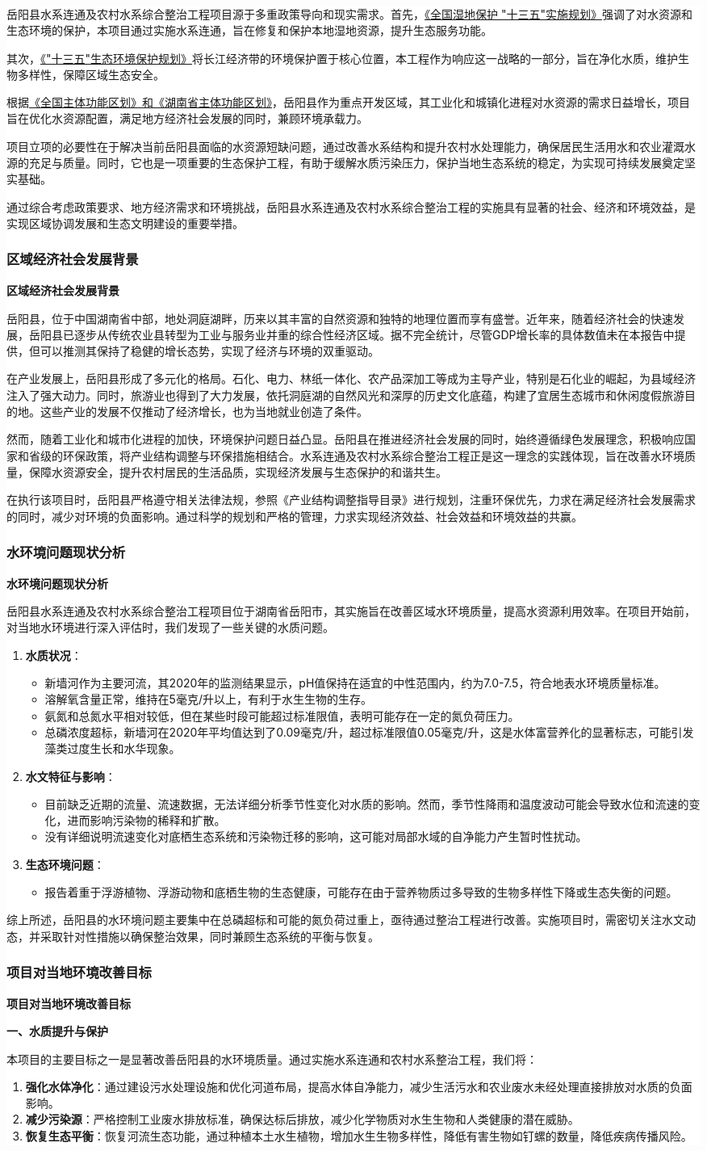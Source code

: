 岳阳县水系连通及农村水系综合整治工程项目源于多重政策导向和现实需求。首先，[《全国湿地保护 "十三五"实施规划》](https://www.gov.cn/zhengce/content/2016-08/31/content_5129374.htm)强调了对水资源和生态环境的保护，本项目通过实施水系连通，旨在修复和保护本地湿地资源，提升生态服务功能。

其次，[《"十三五"生态环境保护规划》](https://www.gov.cn/zhengce/content/2016-01/19/content_5080184.htm)将长江经济带的环境保护置于核心位置，本工程作为响应这一战略的一部分，旨在净化水质，维护生物多样性，保障区域生态安全。

根据[《全国主体功能区划》和《湖南省主体功能区划》](https://www.hunan.gov.cn/ztzl/zfxxgkml/hyxxgkml/ztzl/201409/t20140917_2696628.html)，岳阳县作为重点开发区域，其工业化和城镇化进程对水资源的需求日益增长，项目旨在优化水资源配置，满足地方经济社会发展的同时，兼顾环境承载力。

项目立项的必要性在于解决当前岳阳县面临的水资源短缺问题，通过改善水系结构和提升农村水处理能力，确保居民生活用水和农业灌溉水源的充足与质量。同时，它也是一项重要的生态保护工程，有助于缓解水质污染压力，保护当地生态系统的稳定，为实现可持续发展奠定坚实基础。

通过综合考虑政策要求、地方经济需求和环境挑战，岳阳县水系连通及农村水系综合整治工程的实施具有显著的社会、经济和环境效益，是实现区域协调发展和生态文明建设的重要举措。
### 区域经济社会发展背景
**区域经济社会发展背景**

岳阳县，位于中国湖南省中部，地处洞庭湖畔，历来以其丰富的自然资源和独特的地理位置而享有盛誉。近年来，随着经济社会的快速发展，岳阳县已逐步从传统农业县转型为工业与服务业并重的综合性经济区域。据不完全统计，尽管GDP增长率的具体数值未在本报告中提供，但可以推测其保持了稳健的增长态势，实现了经济与环境的双重驱动。

在产业发展上，岳阳县形成了多元化的格局。石化、电力、林纸一体化、农产品深加工等成为主导产业，特别是石化业的崛起，为县域经济注入了强大动力。同时，旅游业也得到了大力发展，依托洞庭湖的自然风光和深厚的历史文化底蕴，构建了宜居生态城市和休闲度假旅游目的地。这些产业的发展不仅推动了经济增长，也为当地就业创造了条件。

然而，随着工业化和城市化进程的加快，环境保护问题日益凸显。岳阳县在推进经济社会发展的同时，始终遵循绿色发展理念，积极响应国家和省级的环保政策，将产业结构调整与环保措施相结合。水系连通及农村水系综合整治工程正是这一理念的实践体现，旨在改善水环境质量，保障水资源安全，提升农村居民的生活品质，实现经济发展与生态保护的和谐共生。

在执行该项目时，岳阳县严格遵守相关法律法规，参照《产业结构调整指导目录》进行规划，注重环保优先，力求在满足经济社会发展需求的同时，减少对环境的负面影响。通过科学的规划和严格的管理，力求实现经济效益、社会效益和环境效益的共赢。
### 水环境问题现状分析
**水环境问题现状分析**

岳阳县水系连通及农村水系综合整治工程项目位于湖南省岳阳市，其实施旨在改善区域水环境质量，提高水资源利用效率。在项目开始前，对当地水环境进行深入评估时，我们发现了一些关键的水质问题。

1. **水质状况**：
   - 新墙河作为主要河流，其2020年的监测结果显示，pH值保持在适宜的中性范围内，约为7.0-7.5，符合地表水环境质量标准。
   - 溶解氧含量正常，维持在5毫克/升以上，有利于水生生物的生存。
   - 氨氮和总氮水平相对较低，但在某些时段可能超过标准限值，表明可能存在一定的氮负荷压力。
   - 总磷浓度超标，新墙河在2020年平均值达到了0.09毫克/升，超过标准限值0.05毫克/升，这是水体富营养化的显著标志，可能引发藻类过度生长和水华现象。

2. **水文特征与影响**：
   - 目前缺乏近期的流量、流速数据，无法详细分析季节性变化对水质的影响。然而，季节性降雨和温度波动可能会导致水位和流速的变化，进而影响污染物的稀释和扩散。
   - 没有详细说明流速变化对底栖生态系统和污染物迁移的影响，这可能对局部水域的自净能力产生暂时性扰动。

3. **生态环境问题**：
   - 报告着重于浮游植物、浮游动物和底栖生物的生态健康，可能存在由于营养物质过多导致的生物多样性下降或生态失衡的问题。

综上所述，岳阳县的水环境问题主要集中在总磷超标和可能的氮负荷过重上，亟待通过整治工程进行改善。实施项目时，需密切关注水文动态，并采取针对性措施以确保整治效果，同时兼顾生态系统的平衡与恢复。
### 项目对当地环境改善目标
**项目对当地环境改善目标**

**一、水质提升与保护**

本项目的主要目标之一是显著改善岳阳县的水环境质量。通过实施水系连通和农村水系整治工程，我们将：

1. **强化水体净化**：通过建设污水处理设施和优化河道布局，提高水体自净能力，减少生活污水和农业废水未经处理直接排放对水质的负面影响。
2. **减少污染源**：严格控制工业废水排放标准，确保达标后排放，减少化学物质对水生生物和人类健康的潜在威胁。
3. **恢复生态平衡**：恢复河流生态功能，通过种植本土水生植物，增加水生生物多样性，降低有害生物如钉螺的数量，降低疾病传播风险。
